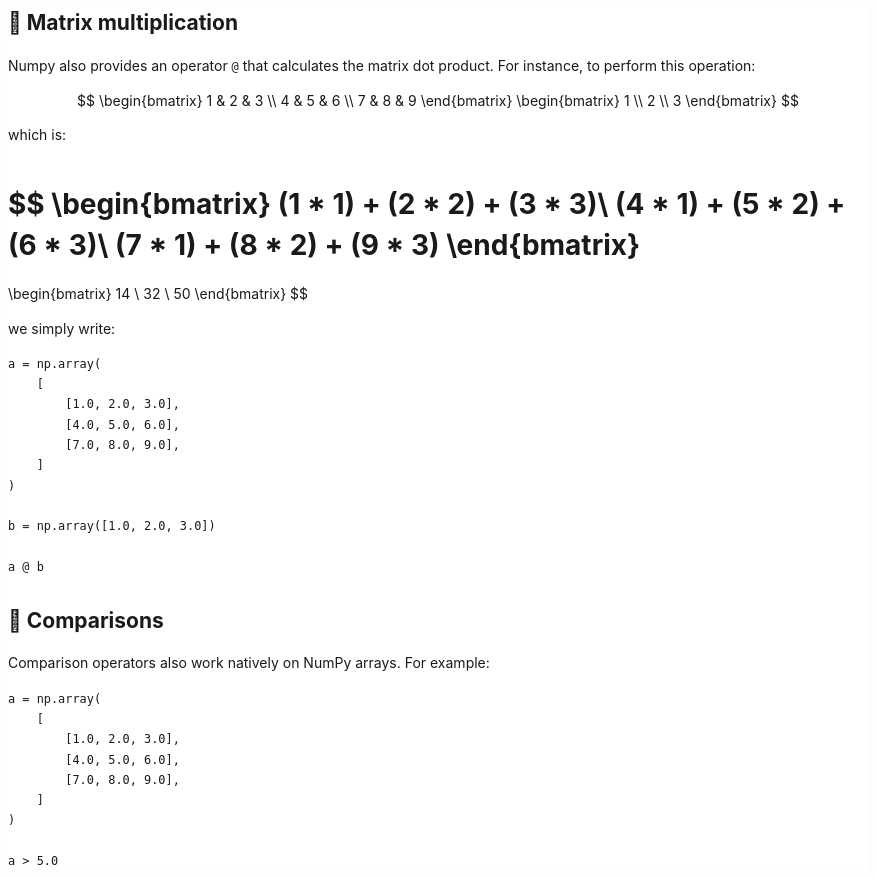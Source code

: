 ## 📄 Matrix multiplication

Numpy also provides an operator `@` that calculates the matrix dot product. For instance, to perform this operation:

$$
\begin{bmatrix}
1 & 2 & 3 \\
4 & 5 & 6 \\
7 & 8 & 9
\end{bmatrix}
\begin{bmatrix}
1 \\ 2 \\ 3
\end{bmatrix}
$$

which is:

$$
\begin{bmatrix}
(1 * 1) + (2 * 2) + (3 * 3)\\
(4 * 1) + (5 * 2) + (6 * 3)\\
(7 * 1) + (8 * 2) + (9 * 3)
\end{bmatrix}
=
\begin{bmatrix}
14 \\ 32 \\ 50
\end{bmatrix}
$$

we simply write:

```{code-cell} ipython3
a = np.array(
    [
        [1.0, 2.0, 3.0],
        [4.0, 5.0, 6.0],
        [7.0, 8.0, 9.0],
    ]
)

b = np.array([1.0, 2.0, 3.0])

a @ b
```

## 📄 Comparisons

Comparison operators also work natively on NumPy arrays. For example:

```{code-cell} ipython3
a = np.array(
    [
        [1.0, 2.0, 3.0],
        [4.0, 5.0, 6.0],
        [7.0, 8.0, 9.0],
    ]
)

a > 5.0
```
